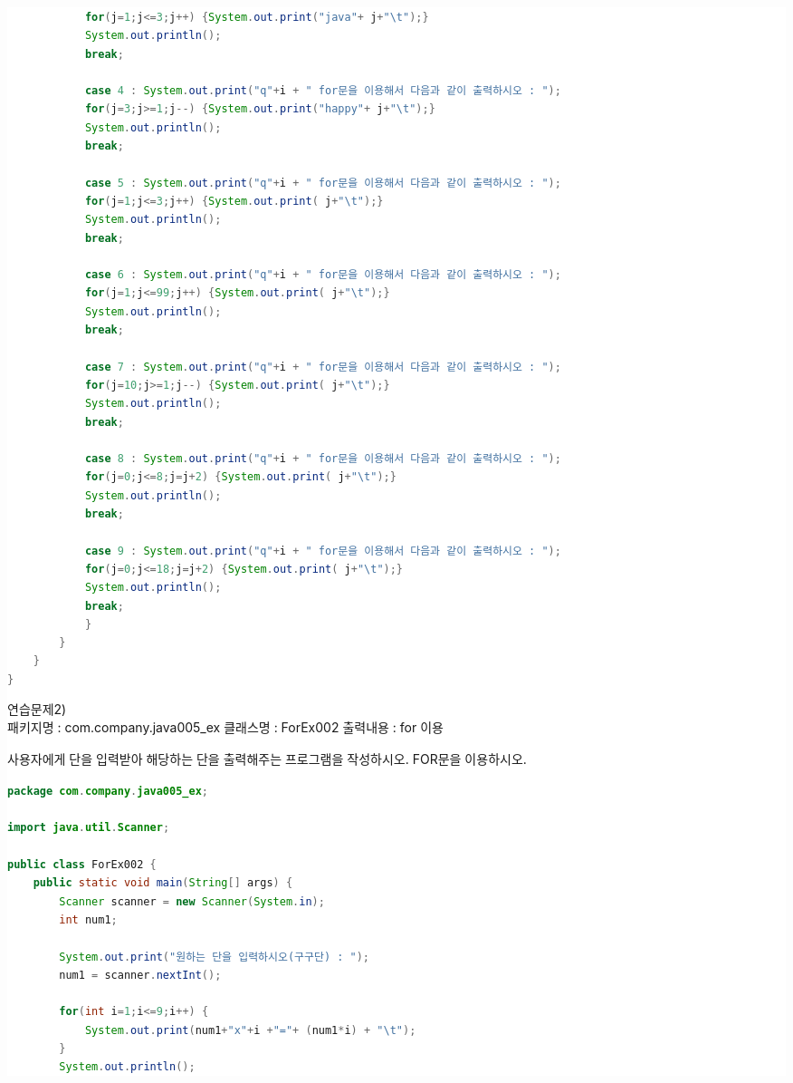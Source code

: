 ```java
			for(j=1;j<=3;j++) {System.out.print("java"+ j+"\t");}
			System.out.println();
			break;
			
			case 4 : System.out.print("q"+i + " for문을 이용해서 다음과 같이 출력하시오 : ");
			for(j=3;j>=1;j--) {System.out.print("happy"+ j+"\t");}
			System.out.println();
			break;
			
			case 5 : System.out.print("q"+i + " for문을 이용해서 다음과 같이 출력하시오 : ");
			for(j=1;j<=3;j++) {System.out.print( j+"\t");}
			System.out.println();
			break;
			
			case 6 : System.out.print("q"+i + " for문을 이용해서 다음과 같이 출력하시오 : ");
			for(j=1;j<=99;j++) {System.out.print( j+"\t");}
			System.out.println();
			break;
			
			case 7 : System.out.print("q"+i + " for문을 이용해서 다음과 같이 출력하시오 : ");
			for(j=10;j>=1;j--) {System.out.print( j+"\t");}
			System.out.println();
			break;
			
			case 8 : System.out.print("q"+i + " for문을 이용해서 다음과 같이 출력하시오 : ");
			for(j=0;j<=8;j=j+2) {System.out.print( j+"\t");}
			System.out.println();
			break;
			
			case 9 : System.out.print("q"+i + " for문을 이용해서 다음과 같이 출력하시오 : ");
			for(j=0;j<=18;j=j+2) {System.out.print( j+"\t");}
			System.out.println();
			break;
			}
		}
	}
}
```

연습문제2)  
패키지명 : com.company.java005_ex
클래스명 :  ForEx002
출력내용 :   for 이용

   사용자에게 단을 입력받아 해당하는 
   단을 출력해주는 프로그램을 작성하시오. FOR문을 이용하시오.

```java
package com.company.java005_ex;

import java.util.Scanner;

public class ForEx002 {
	public static void main(String[] args) {
		Scanner scanner = new Scanner(System.in);
		int num1;
		
		System.out.print("원하는 단을 입력하시오(구구단) : ");
		num1 = scanner.nextInt();
		
		for(int i=1;i<=9;i++) {
			System.out.print(num1+"x"+i +"="+ (num1*i) + "\t");
		}
		System.out.println();
```